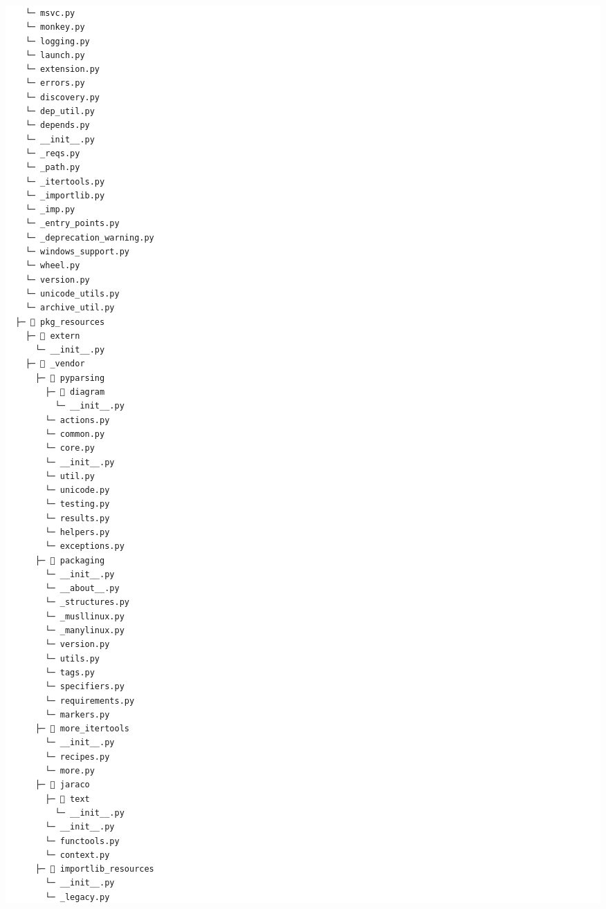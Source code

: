         └─ msvc.py
        └─ monkey.py
        └─ logging.py
        └─ launch.py
        └─ extension.py
        └─ errors.py
        └─ discovery.py
        └─ dep_util.py
        └─ depends.py
        └─ __init__.py
        └─ _reqs.py
        └─ _path.py
        └─ _itertools.py
        └─ _importlib.py
        └─ _imp.py
        └─ _entry_points.py
        └─ _deprecation_warning.py
        └─ windows_support.py
        └─ wheel.py
        └─ version.py
        └─ unicode_utils.py
        └─ archive_util.py
      ├─ 📁 pkg_resources
        ├─ 📁 extern
          └─ __init__.py
        ├─ 📁 _vendor
          ├─ 📁 pyparsing
            ├─ 📁 diagram
              └─ __init__.py
            └─ actions.py
            └─ common.py
            └─ core.py
            └─ __init__.py
            └─ util.py
            └─ unicode.py
            └─ testing.py
            └─ results.py
            └─ helpers.py
            └─ exceptions.py
          ├─ 📁 packaging
            └─ __init__.py
            └─ __about__.py
            └─ _structures.py
            └─ _musllinux.py
            └─ _manylinux.py
            └─ version.py
            └─ utils.py
            └─ tags.py
            └─ specifiers.py
            └─ requirements.py
            └─ markers.py
          ├─ 📁 more_itertools
            └─ __init__.py
            └─ recipes.py
            └─ more.py
          ├─ 📁 jaraco
            ├─ 📁 text
              └─ __init__.py
            └─ __init__.py
            └─ functools.py
            └─ context.py
          ├─ 📁 importlib_resources
            └─ __init__.py
            └─ _legacy.py